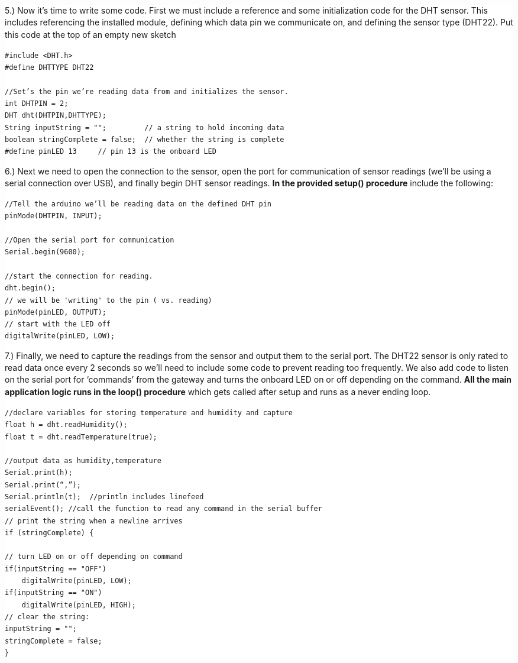 5.)	Now it’s time to write some code.  First we must include a reference and some initialization code for the DHT sensor.  This includes referencing the installed module, defining which data pin we communicate on, and defining the sensor type (DHT22).  Put this code at the top of an empty new sketch

    #include <DHT.h>
    #define DHTTYPE DHT22

    //Set’s the pin we’re reading data from and initializes the sensor.
    int DHTPIN = 2;
    DHT dht(DHTPIN,DHTTYPE);
    String inputString = "";         // a string to hold incoming data
    boolean stringComplete = false;  // whether the string is complete
    #define pinLED 13     // pin 13 is the onboard LED

6.)	Next we need to open the connection to the sensor, open the port for communication of sensor readings (we’ll be using a serial connection over USB), and finally begin DHT sensor readings.  **In the provided setup() procedure** include the following:

    //Tell the arduino we’ll be reading data on the defined DHT pin
    pinMode(DHTPIN, INPUT);

    //Open the serial port for communication
    Serial.begin(9600);

    //start the connection for reading.
    dht.begin();
    // we will be 'writing' to the pin ( vs. reading)
    pinMode(pinLED, OUTPUT); 
    // start with the LED off
    digitalWrite(pinLED, LOW);

7.)	Finally, we need to capture the readings from the sensor and output them to the serial port.  The DHT22 sensor is only rated to read data once every 2 seconds so we’ll need to include some code to prevent reading too frequently.  We also add code to listen on the serial port for ‘commands’ from the gateway and turns the onboard LED on or off depending on the command.   **All the main application logic runs in the loop() procedure** which gets called after setup and runs as a never ending loop.

    //declare variables for storing temperature and humidity and capture
    float h = dht.readHumidity();
    float t = dht.readTemperature(true);

    //output data as humidity,temperature
    Serial.print(h);
    Serial.print(“,”);
    Serial.println(t);  //println includes linefeed
    serialEvent(); //call the function to read any command in the serial buffer
    // print the string when a newline arrives
    if (stringComplete) {

    // turn LED on or off depending on command
    if(inputString == "OFF")
        digitalWrite(pinLED, LOW); 
    if(inputString == "ON")
        digitalWrite(pinLED, HIGH);    
    // clear the string: 
    inputString = "";
    stringComplete = false;
    }
    